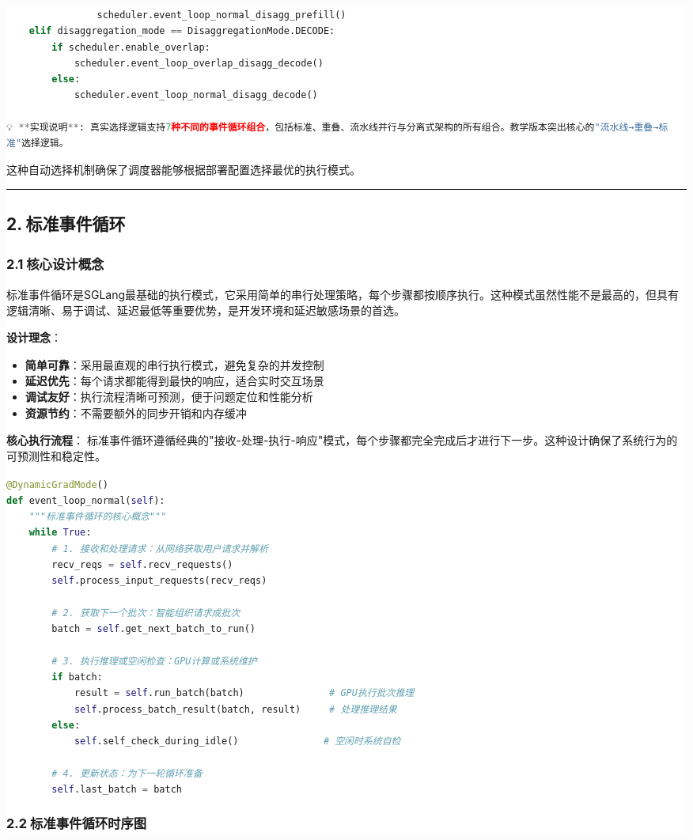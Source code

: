 ```python
                scheduler.event_loop_normal_disagg_prefill()
    elif disaggregation_mode == DisaggregationMode.DECODE:
        if scheduler.enable_overlap:
            scheduler.event_loop_overlap_disagg_decode()
        else:
            scheduler.event_loop_normal_disagg_decode()

💡 **实现说明**: 真实选择逻辑支持7种不同的事件循环组合，包括标准、重叠、流水线并行与分离式架构的所有组合。教学版本突出核心的"流水线→重叠→标准"选择逻辑。
```

这种自动选择机制确保了调度器能够根据部署配置选择最优的执行模式。

---

## 2. 标准事件循环

### 2.1 核心设计概念

标准事件循环是SGLang最基础的执行模式，它采用简单的串行处理策略，每个步骤都按顺序执行。这种模式虽然性能不是最高的，但具有逻辑清晰、易于调试、延迟最低等重要优势，是开发环境和延迟敏感场景的首选。

**设计理念**：
- **简单可靠**：采用最直观的串行执行模式，避免复杂的并发控制
- **延迟优先**：每个请求都能得到最快的响应，适合实时交互场景
- **调试友好**：执行流程清晰可预测，便于问题定位和性能分析
- **资源节约**：不需要额外的同步开销和内存缓冲

**核心执行流程**：
标准事件循环遵循经典的"接收-处理-执行-响应"模式，每个步骤都完全完成后才进行下一步。这种设计确保了系统行为的可预测性和稳定性。

```python
@DynamicGradMode()
def event_loop_normal(self):
    """标准事件循环的核心概念"""
    while True:
        # 1. 接收和处理请求：从网络获取用户请求并解析
        recv_reqs = self.recv_requests()
        self.process_input_requests(recv_reqs)

        # 2. 获取下一个批次：智能组织请求成批次
        batch = self.get_next_batch_to_run()

        # 3. 执行推理或空闲检查：GPU计算或系统维护
        if batch:
            result = self.run_batch(batch)               # GPU执行批次推理
            self.process_batch_result(batch, result)     # 处理推理结果
        else:
            self.self_check_during_idle()               # 空闲时系统自检
        
        # 4. 更新状态：为下一轮循环准备
        self.last_batch = batch
```

### 2.2 标准事件循环时序图
